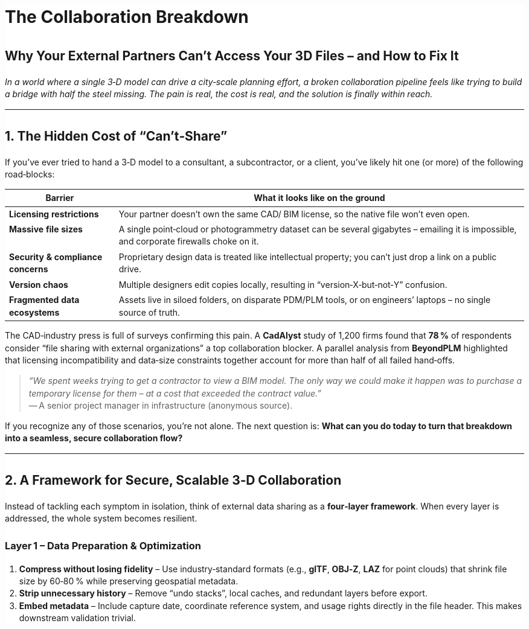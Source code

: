 # The Collaboration Breakdown  
## Why Your External Partners Can’t Access Your 3D Files – and How to Fix It  

*In a world where a single 3‑D model can drive a city‑scale planning effort, a broken collaboration pipeline feels like trying to build a bridge with half the steel missing. The pain is real, the cost is real, and the solution is finally within reach.*  

---

## 1. The Hidden Cost of “Can’t‑Share”

If you’ve ever tried to hand a 3‑D model to a consultant, a subcontractor, or a client, you’ve likely hit one (or more) of the following road‑blocks:

| **Barrier** | **What it looks like on the ground** |
|-------------|--------------------------------------|
| **Licensing restrictions** | Your partner doesn’t own the same CAD/ BIM license, so the native file won’t even open. |
| **Massive file sizes** | A single point‑cloud or photogrammetry dataset can be several gigabytes – emailing it is impossible, and corporate firewalls choke on it. |
| **Security & compliance concerns** | Proprietary design data is treated like intellectual property; you can’t just drop a link on a public drive. |
| **Version chaos** | Multiple designers edit copies locally, resulting in “version‑X‑but‑not‑Y” confusion. |
| **Fragmented data ecosystems** | Assets live in siloed folders, on disparate PDM/PLM tools, or on engineers’ laptops – no single source of truth. |

The CAD‑industry press is full of surveys confirming this pain. A **CadAlyst** study of 1,200 firms found that **78 %** of respondents consider “file sharing with external organizations” a top collaboration blocker. A parallel analysis from **BeyondPLM** highlighted that licensing incompatibility and data‑size constraints together account for more than half of all failed hand‑offs.

> *“We spent weeks trying to get a contractor to view a BIM model. The only way we could make it happen was to purchase a temporary license for them – at a cost that exceeded the contract value.”*  
> — A senior project manager in infrastructure (anonymous source).

If you recognize any of those scenarios, you’re not alone. The next question is: **What can you do today to turn that breakdown into a seamless, secure collaboration flow?**  

---

## 2. A Framework for Secure, Scalable 3‑D Collaboration  

Instead of tackling each symptom in isolation, think of external data sharing as a **four‑layer framework**. When every layer is addressed, the whole system becomes resilient.

### Layer 1 – **Data Preparation & Optimization**  

1. **Compress without losing fidelity** – Use industry‑standard formats (e.g., **glTF**, **OBJ‑Z**, **LAZ** for point clouds) that shrink file size by 60‑80 % while preserving geospatial metadata.  
2. **Strip unnecessary history** – Remove “undo stacks”, local caches, and redundant layers before export.  
3. **Embed metadata** – Include capture date, coordinate reference system, and usage rights directly in the file header. This makes downstream validation trivial.
